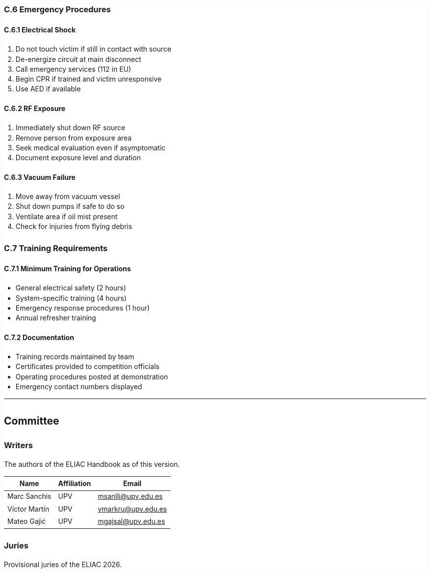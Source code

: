 ### C.6 Emergency Procedures

#### C.6.1 Electrical Shock
1. Do not touch victim if still in contact with source
2. De-energize circuit at main disconnect
3. Call emergency services (112 in EU)
4. Begin CPR if trained and victim unresponsive
5. Use AED if available

#### C.6.2 RF Exposure
1. Immediately shut down RF source
2. Remove person from exposure area
3. Seek medical evaluation even if asymptomatic
4. Document exposure level and duration

#### C.6.3 Vacuum Failure
1. Move away from vacuum vessel
2. Shut down pumps if safe to do so
3. Ventilate area if oil mist present
4. Check for injuries from flying debris

### C.7 Training Requirements

#### C.7.1 Minimum Training for Operations
- General electrical safety (2 hours)
- System-specific training (4 hours)
- Emergency response procedures (1 hour)
- Annual refresher training

#### C.7.2 Documentation
- Training records maintained by team
- Certificates provided to competition officials
- Operating procedures posted at demonstration
- Emergency contact numbers displayed

---

## Committee

### Writers
The authors of the ELIAC Handbook as of this version.

| Name | Affiliation | Email |
|------|-------------|-------|
| Marc Sanchis | UPV | msanlli@upv.edu.es |
| Víctor Martín | UPV | vmarkru@upv.edu.es |
| Mateo Gajić | UPV | mgajsal@upv.edu.es |

### Juries
Provisional juries of the ELIAC 2026.
